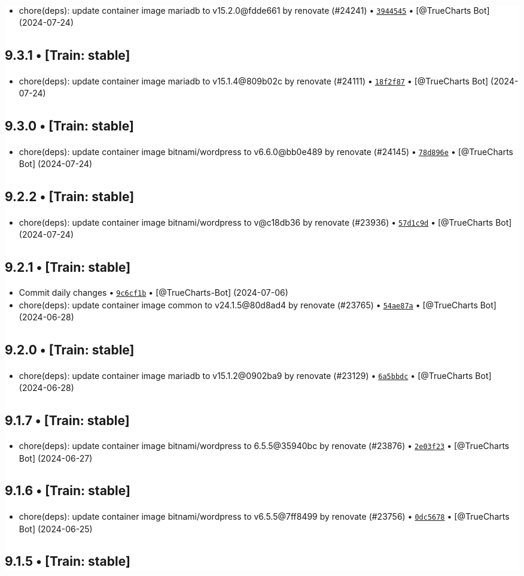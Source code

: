 - chore(deps): update container image mariadb to v15.2.0@fdde661 by renovate (#24241) • [`3944545`](https://github.com/trueforge-org/truecharts/commit/39445452b449e1fd37484911d0aea9da529cdac6) • [@TrueCharts Bot] (2024-07-24)

## 9.3.1 • [Train: stable]

- chore(deps): update container image mariadb to v15.1.4@809b02c by renovate (#24111) • [`18f2f87`](https://github.com/trueforge-org/truecharts/commit/18f2f87f4980bf8d1263fa2dc8df55aa9fa16803) • [@TrueCharts Bot] (2024-07-24)

## 9.3.0 • [Train: stable]

- chore(deps): update container image bitnami/wordpress to v6.6.0@bb0e489 by renovate (#24145) • [`78d896e`](https://github.com/trueforge-org/truecharts/commit/78d896edbc319d41bb6d208dc95a0e83816f7399) • [@TrueCharts Bot] (2024-07-24)

## 9.2.2 • [Train: stable]

- chore(deps): update container image bitnami/wordpress to v@c18db36 by renovate (#23936) • [`57d1c9d`](https://github.com/trueforge-org/truecharts/commit/57d1c9d043cfd56a065d24ead751845986bbdeca) • [@TrueCharts Bot] (2024-07-24)

## 9.2.1 • [Train: stable]

- Commit daily changes • [`9c6cf1b`](https://github.com/trueforge-org/truecharts/commit/9c6cf1b50bf0ffbf6d3475b06ccd16b7e246f18f) • [@TrueCharts-Bot] (2024-07-06)
- chore(deps): update container image common to v24.1.5@80d8ad4 by renovate (#23765) • [`54ae87a`](https://github.com/trueforge-org/truecharts/commit/54ae87acc36b06ada00401fc4526e9cfc670c26a) • [@TrueCharts Bot] (2024-06-28)

## 9.2.0 • [Train: stable]

- chore(deps): update container image mariadb to v15.1.2@0902ba9 by renovate (#23129) • [`6a5bbdc`](https://github.com/trueforge-org/truecharts/commit/6a5bbdc81ffb817c7cfb7e978c87fe663e971acd) • [@TrueCharts Bot] (2024-06-28)

## 9.1.7 • [Train: stable]

- chore(deps): update container image bitnami/wordpress to 6.5.5@35940bc by renovate (#23876) • [`2e03f23`](https://github.com/trueforge-org/truecharts/commit/2e03f231cf9ef8cd765ae67057f2cd605803ef86) • [@TrueCharts Bot] (2024-06-27)

## 9.1.6 • [Train: stable]

- chore(deps): update container image bitnami/wordpress to v6.5.5@7ff8499 by renovate (#23756) • [`0dc5678`](https://github.com/trueforge-org/truecharts/commit/0dc567850f520de9672d59c9dea0683a41188d8a) • [@TrueCharts Bot] (2024-06-25)

## 9.1.5 • [Train: stable]
